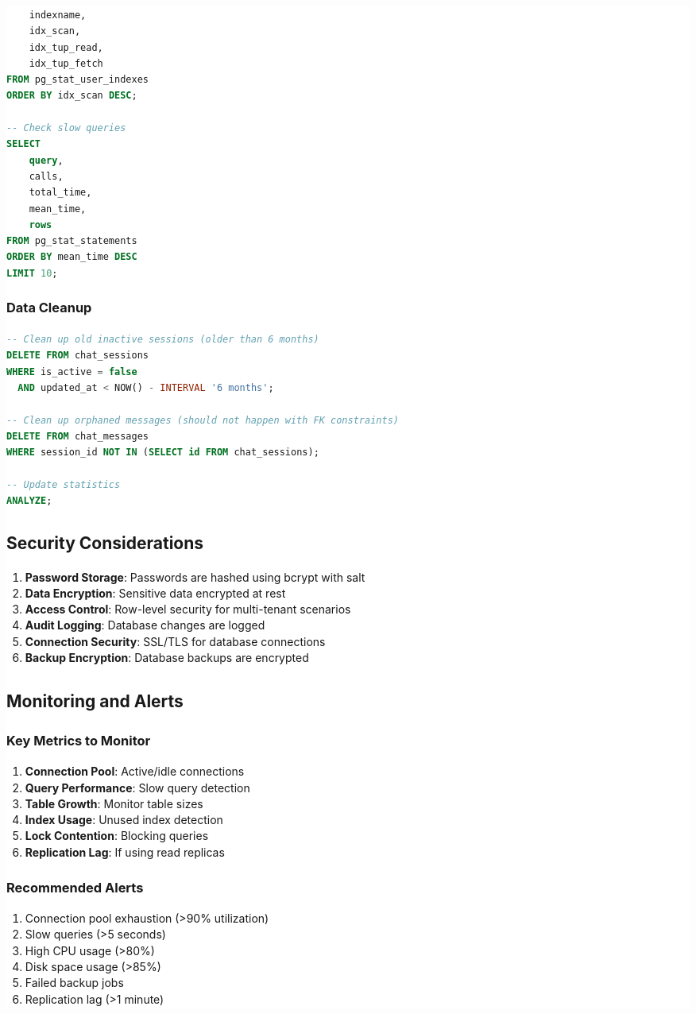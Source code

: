 ```sql
    indexname,
    idx_scan,
    idx_tup_read,
    idx_tup_fetch
FROM pg_stat_user_indexes
ORDER BY idx_scan DESC;

-- Check slow queries
SELECT 
    query,
    calls,
    total_time,
    mean_time,
    rows
FROM pg_stat_statements
ORDER BY mean_time DESC
LIMIT 10;
```

### Data Cleanup

```sql
-- Clean up old inactive sessions (older than 6 months)
DELETE FROM chat_sessions 
WHERE is_active = false 
  AND updated_at < NOW() - INTERVAL '6 months';

-- Clean up orphaned messages (should not happen with FK constraints)
DELETE FROM chat_messages 
WHERE session_id NOT IN (SELECT id FROM chat_sessions);

-- Update statistics
ANALYZE;
```

## Security Considerations

1. **Password Storage**: Passwords are hashed using bcrypt with salt
2. **Data Encryption**: Sensitive data encrypted at rest
3. **Access Control**: Row-level security for multi-tenant scenarios
4. **Audit Logging**: Database changes are logged
5. **Connection Security**: SSL/TLS for database connections
6. **Backup Encryption**: Database backups are encrypted

## Monitoring and Alerts

### Key Metrics to Monitor

1. **Connection Pool**: Active/idle connections
2. **Query Performance**: Slow query detection
3. **Table Growth**: Monitor table sizes
4. **Index Usage**: Unused index detection
5. **Lock Contention**: Blocking queries
6. **Replication Lag**: If using read replicas

### Recommended Alerts

1. Connection pool exhaustion (>90% utilization)
2. Slow queries (>5 seconds)
3. High CPU usage (>80%)
4. Disk space usage (>85%)
5. Failed backup jobs
6. Replication lag (>1 minute)